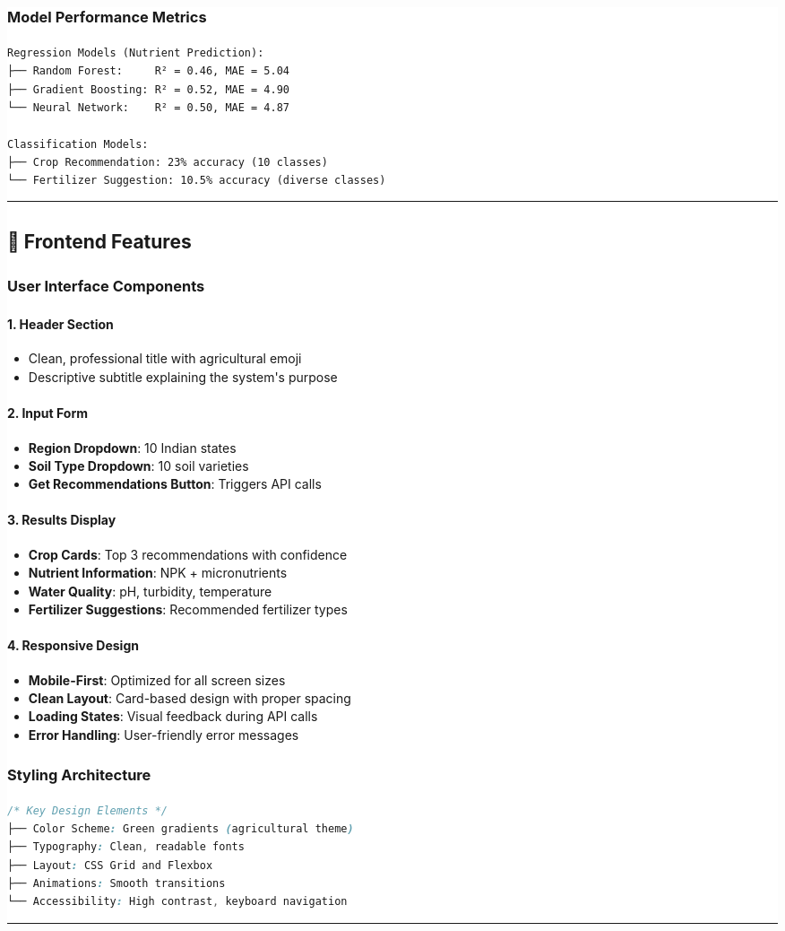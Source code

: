 ### **Model Performance Metrics**

```
Regression Models (Nutrient Prediction):
├── Random Forest:     R² = 0.46, MAE = 5.04
├── Gradient Boosting: R² = 0.52, MAE = 4.90
└── Neural Network:    R² = 0.50, MAE = 4.87

Classification Models:
├── Crop Recommendation: 23% accuracy (10 classes)
└── Fertilizer Suggestion: 10.5% accuracy (diverse classes)
```

---

## 🎨 **Frontend Features**

### **User Interface Components**

#### **1. Header Section**
- Clean, professional title with agricultural emoji
- Descriptive subtitle explaining the system's purpose

#### **2. Input Form**
- **Region Dropdown**: 10 Indian states
- **Soil Type Dropdown**: 10 soil varieties
- **Get Recommendations Button**: Triggers API calls

#### **3. Results Display**
- **Crop Cards**: Top 3 recommendations with confidence
- **Nutrient Information**: NPK + micronutrients
- **Water Quality**: pH, turbidity, temperature
- **Fertilizer Suggestions**: Recommended fertilizer types

#### **4. Responsive Design**
- **Mobile-First**: Optimized for all screen sizes
- **Clean Layout**: Card-based design with proper spacing
- **Loading States**: Visual feedback during API calls
- **Error Handling**: User-friendly error messages

### **Styling Architecture**

```css
/* Key Design Elements */
├── Color Scheme: Green gradients (agricultural theme)
├── Typography: Clean, readable fonts
├── Layout: CSS Grid and Flexbox
├── Animations: Smooth transitions
└── Accessibility: High contrast, keyboard navigation
```

---
